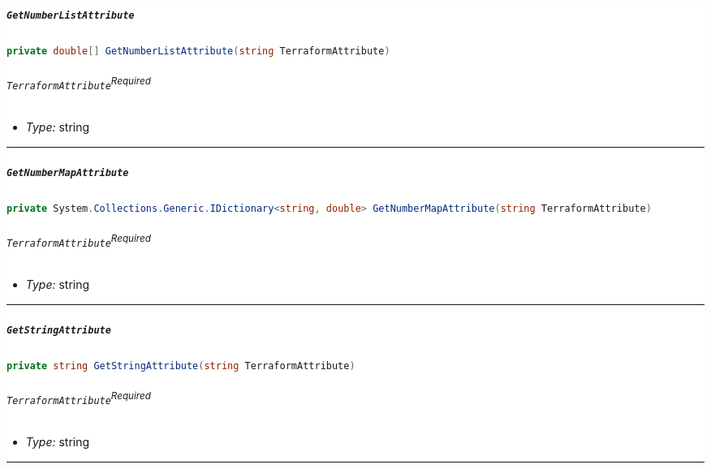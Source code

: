 ##### `GetNumberListAttribute` <a name="GetNumberListAttribute" id="@cdktf/provider-pagerduty.eventOrchestrationGlobalCacheVariable.EventOrchestrationGlobalCacheVariableConditionOutputReference.getNumberListAttribute"></a>

```csharp
private double[] GetNumberListAttribute(string TerraformAttribute)
```

###### `TerraformAttribute`<sup>Required</sup> <a name="TerraformAttribute" id="@cdktf/provider-pagerduty.eventOrchestrationGlobalCacheVariable.EventOrchestrationGlobalCacheVariableConditionOutputReference.getNumberListAttribute.parameter.terraformAttribute"></a>

- *Type:* string

---

##### `GetNumberMapAttribute` <a name="GetNumberMapAttribute" id="@cdktf/provider-pagerduty.eventOrchestrationGlobalCacheVariable.EventOrchestrationGlobalCacheVariableConditionOutputReference.getNumberMapAttribute"></a>

```csharp
private System.Collections.Generic.IDictionary<string, double> GetNumberMapAttribute(string TerraformAttribute)
```

###### `TerraformAttribute`<sup>Required</sup> <a name="TerraformAttribute" id="@cdktf/provider-pagerduty.eventOrchestrationGlobalCacheVariable.EventOrchestrationGlobalCacheVariableConditionOutputReference.getNumberMapAttribute.parameter.terraformAttribute"></a>

- *Type:* string

---

##### `GetStringAttribute` <a name="GetStringAttribute" id="@cdktf/provider-pagerduty.eventOrchestrationGlobalCacheVariable.EventOrchestrationGlobalCacheVariableConditionOutputReference.getStringAttribute"></a>

```csharp
private string GetStringAttribute(string TerraformAttribute)
```

###### `TerraformAttribute`<sup>Required</sup> <a name="TerraformAttribute" id="@cdktf/provider-pagerduty.eventOrchestrationGlobalCacheVariable.EventOrchestrationGlobalCacheVariableConditionOutputReference.getStringAttribute.parameter.terraformAttribute"></a>

- *Type:* string

---
